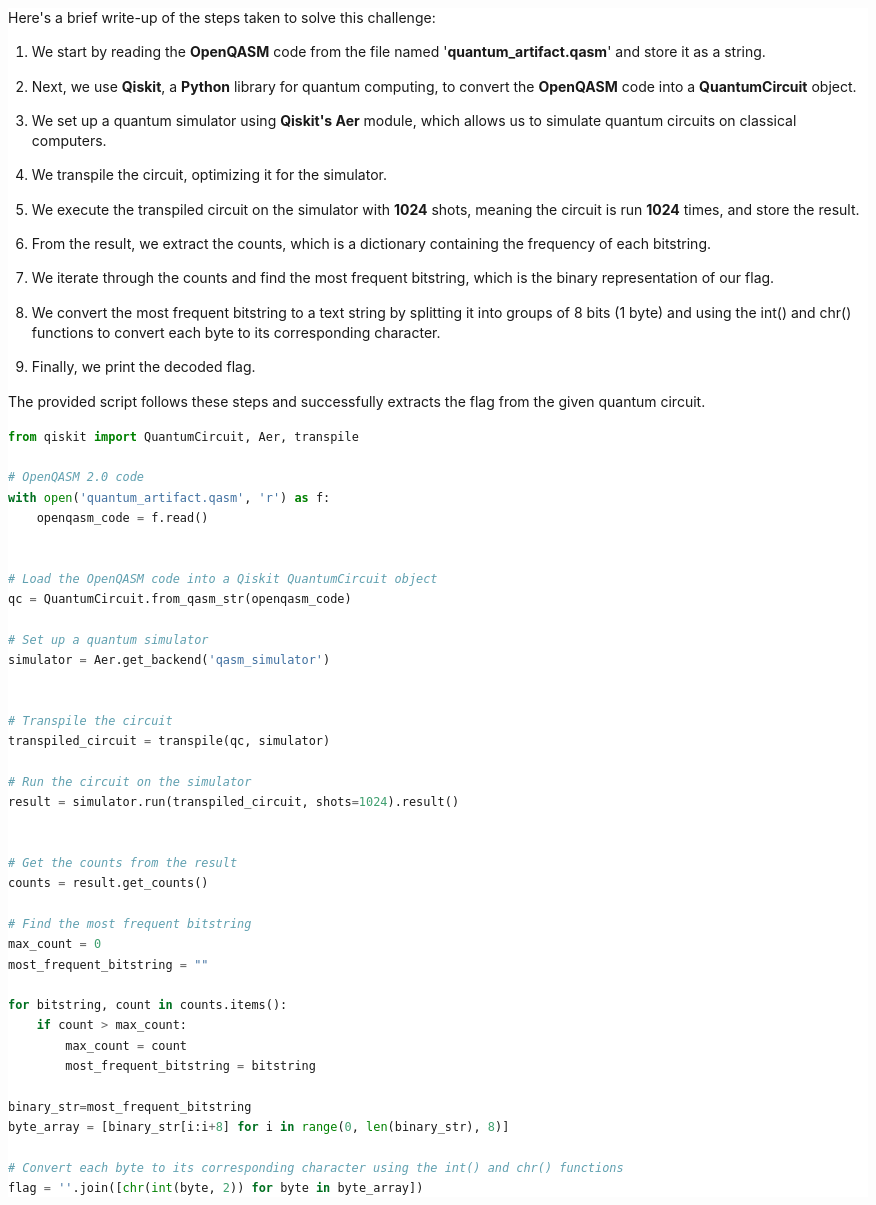 Here's a brief write-up of the steps taken to solve this challenge:

1. We start by reading the **OpenQASM** code from the file named '**quantum_artifact.qasm**' and store it as a string.

2. Next, we use **Qiskit**, a **Python** library for quantum computing, to convert the **OpenQASM** code into a **QuantumCircuit** object.

3. We set up a quantum simulator using **Qiskit's Aer** module, which allows us to simulate quantum circuits on classical computers.

4. We transpile the circuit, optimizing it for the simulator.

5. We execute the transpiled circuit on the simulator with **1024** shots, meaning the circuit is run **1024** times, and store the result.

6. From the result, we extract the counts, which is a dictionary containing the frequency of each bitstring.

7. We iterate through the counts and find the most frequent bitstring, which is the binary representation of our flag.

8. We convert the most frequent bitstring to a text string by splitting it into groups of 8 bits (1 byte) and using the int() and chr() functions to convert each byte to its corresponding character.

9. Finally, we print the decoded flag.

The provided script follows these steps and successfully extracts the flag from the given quantum circuit.

```python
from qiskit import QuantumCircuit, Aer, transpile

# OpenQASM 2.0 code
with open('quantum_artifact.qasm', 'r') as f:
    openqasm_code = f.read()


# Load the OpenQASM code into a Qiskit QuantumCircuit object
qc = QuantumCircuit.from_qasm_str(openqasm_code)

# Set up a quantum simulator
simulator = Aer.get_backend('qasm_simulator')


# Transpile the circuit
transpiled_circuit = transpile(qc, simulator)

# Run the circuit on the simulator
result = simulator.run(transpiled_circuit, shots=1024).result()


# Get the counts from the result
counts = result.get_counts()

# Find the most frequent bitstring
max_count = 0
most_frequent_bitstring = ""

for bitstring, count in counts.items():
    if count > max_count:
        max_count = count
        most_frequent_bitstring = bitstring

binary_str=most_frequent_bitstring
byte_array = [binary_str[i:i+8] for i in range(0, len(binary_str), 8)]

# Convert each byte to its corresponding character using the int() and chr() functions
flag = ''.join([chr(int(byte, 2)) for byte in byte_array])
```
